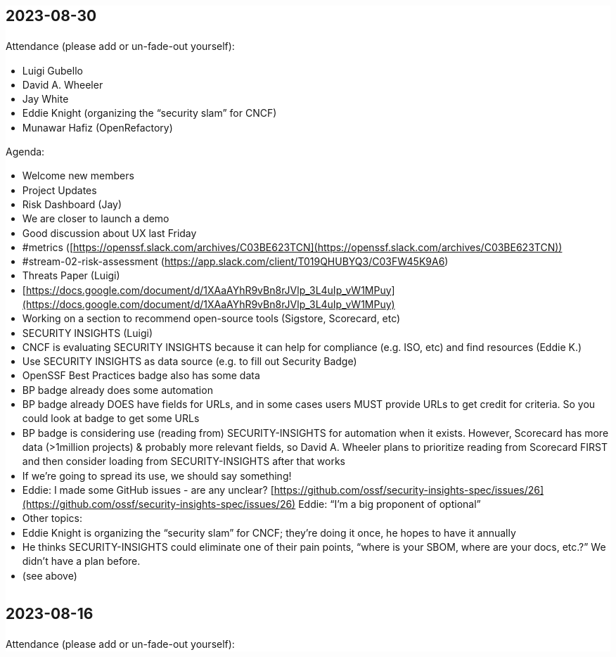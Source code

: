 <h2>2023-08-30</h2>


Attendance (please add or un-fade-out yourself):



* Luigi Gubello
* David A. Wheeler
* Jay White
* Eddie Knight (organizing the “security slam” for CNCF)
* Munawar Hafiz (OpenRefactory)

Agenda:



* Welcome new members
* Project Updates
* Risk Dashboard (Jay)
* We are closer to launch a demo
* Good discussion about UX last Friday
* #metrics ([https://openssf.slack.com/archives/C03BE623TCN](https://openssf.slack.com/archives/C03BE623TCN))
* #stream-02-risk-assessment (https://app.slack.com/client/T019QHUBYQ3/C03FW45K9A6)
* Threats Paper (Luigi)
* [https://docs.google.com/document/d/1XAaAYhR9vBn8rJVlp_3L4uIp_vW1MPuy](https://docs.google.com/document/d/1XAaAYhR9vBn8rJVlp_3L4uIp_vW1MPuy)
* Working on a section to recommend open-source tools (Sigstore, Scorecard, etc)
* SECURITY INSIGHTS (Luigi)
* CNCF is evaluating SECURITY INSIGHTS because it can help for compliance (e.g. ISO, etc) and find resources (Eddie K.)
* Use SECURITY INSIGHTS as data source (e.g. to fill out Security Badge)
* OpenSSF Best Practices badge also has some data
* BP badge already does some automation
* BP badge already DOES have fields for URLs, and in some cases users MUST provide URLs to get credit for criteria. So you could look at badge to get some URLs
* BP badge is considering use (reading from) SECURITY-INSIGHTS for automation when it exists. However, Scorecard has more data (>1million projects) & probably more relevant fields, so David A. Wheeler plans to prioritize reading from Scorecard FIRST and then consider loading from SECURITY-INSIGHTS after that works
* If we’re going to spread its use, we should say something!
* Eddie: I made some GitHub issues - are any unclear? [https://github.com/ossf/security-insights-spec/issues/26](https://github.com/ossf/security-insights-spec/issues/26) Eddie: “I’m a big proponent of optional”
* Other topics:
* Eddie Knight is organizing the “security slam” for CNCF; they’re doing it once, he hopes to have it annually
* He thinks SECURITY-INSIGHTS could eliminate one of their pain points, “where is your SBOM, where are your docs, etc.?” We didn’t have a plan before.
* (see above)

<h2>2023-08-16</h2>


Attendance (please add or un-fade-out yourself):
